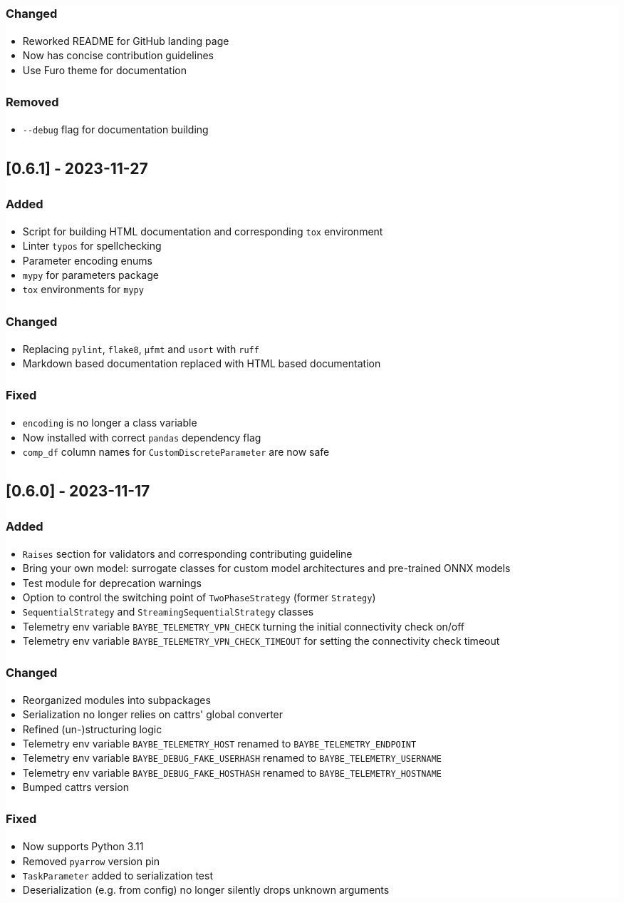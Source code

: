 ### Changed
- Reworked README for GitHub landing page
- Now has concise contribution guidelines
- Use Furo theme for documentation

### Removed
- `--debug` flag for documentation building

## [0.6.1] - 2023-11-27
### Added
- Script for building HTML documentation and corresponding `tox` environment
- Linter `typos` for spellchecking
- Parameter encoding enums
- `mypy` for parameters package
- `tox` environments for `mypy`

### Changed
- Replacing `pylint`, `flake8`, `µfmt` and `usort` with `ruff`
- Markdown based documentation replaced with HTML based documentation

### Fixed
- `encoding` is no longer a class variable
- Now installed with correct `pandas` dependency flag
- `comp_df` column names for `CustomDiscreteParameter` are now safe

## [0.6.0] - 2023-11-17
### Added
- `Raises` section for validators and corresponding contributing guideline
- Bring your own model: surrogate classes for custom model architectures and pre-trained ONNX models
- Test module for deprecation warnings
- Option to control the switching point of `TwoPhaseStrategy` (former `Strategy`)
- `SequentialStrategy` and `StreamingSequentialStrategy` classes
- Telemetry env variable `BAYBE_TELEMETRY_VPN_CHECK` turning the initial connectivity check on/off 
- Telemetry env variable `BAYBE_TELEMETRY_VPN_CHECK_TIMEOUT` for setting the connectivity check timeout

### Changed
- Reorganized modules into subpackages
- Serialization no longer relies on cattrs' global converter
- Refined (un-)structuring logic
- Telemetry env variable `BAYBE_TELEMETRY_HOST` renamed to `BAYBE_TELEMETRY_ENDPOINT`
- Telemetry env variable `BAYBE_DEBUG_FAKE_USERHASH` renamed to `BAYBE_TELEMETRY_USERNAME`
- Telemetry env variable `BAYBE_DEBUG_FAKE_HOSTHASH` renamed to `BAYBE_TELEMETRY_HOSTNAME`
- Bumped cattrs version

### Fixed
- Now supports Python 3.11
- Removed `pyarrow` version pin
- `TaskParameter` added to serialization test
- Deserialization (e.g. from config) no longer silently drops unknown arguments
